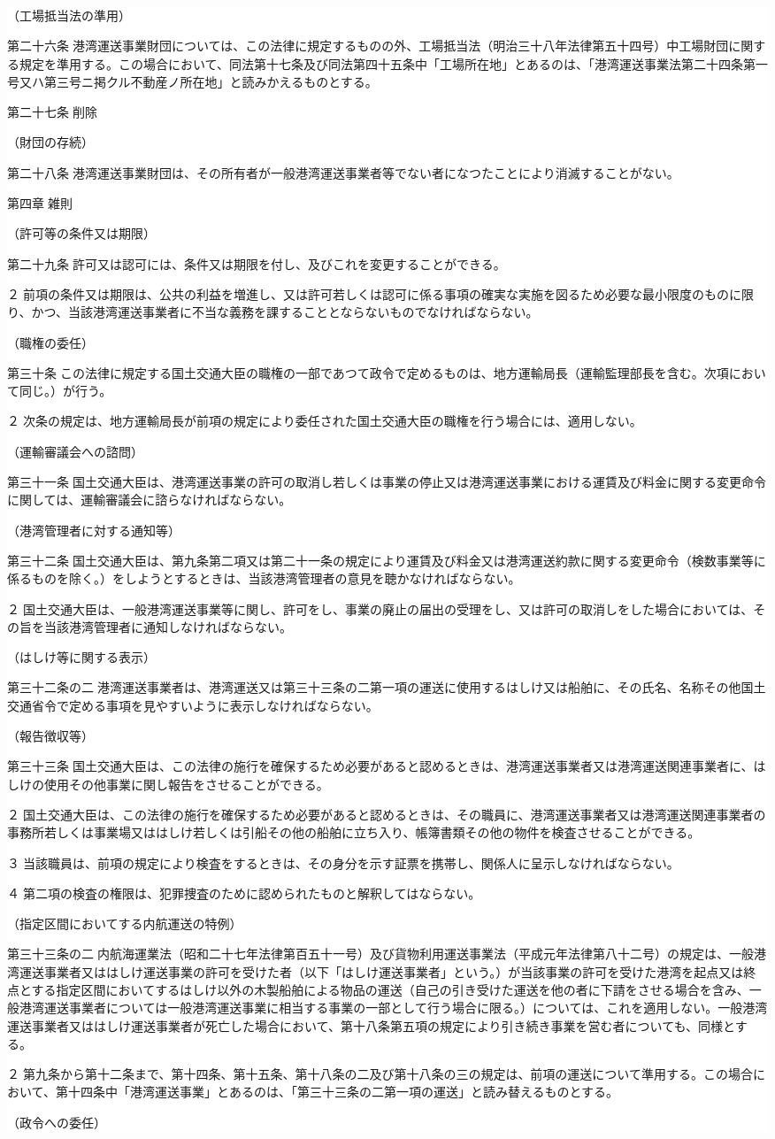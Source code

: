 （工場抵当法の準用）

第二十六条 港湾運送事業財団については、この法律に規定するものの外、工場抵当法（明治三十八年法律第五十四号）中工場財団に関する規定を準用する。この場合において、同法第十七条及び同法第四十五条中「工場所在地」とあるのは、「港湾運送事業法第二十四条第一号又ハ第三号ニ掲クル不動産ノ所在地」と読みかえるものとする。

第二十七条 削除

（財団の存続）

第二十八条 港湾運送事業財団は、その所有者が一般港湾運送事業者等でない者になつたことにより消滅することがない。

第四章 雑則

（許可等の条件又は期限）

第二十九条 許可又は認可には、条件又は期限を付し、及びこれを変更することができる。

２ 前項の条件又は期限は、公共の利益を増進し、又は許可若しくは認可に係る事項の確実な実施を図るため必要な最小限度のものに限り、かつ、当該港湾運送事業者に不当な義務を課することとならないものでなければならない。

（職権の委任）

第三十条 この法律に規定する国土交通大臣の職権の一部であつて政令で定めるものは、地方運輸局長（運輸監理部長を含む。次項において同じ。）が行う。

２ 次条の規定は、地方運輸局長が前項の規定により委任された国土交通大臣の職権を行う場合には、適用しない。

（運輸審議会への諮問）

第三十一条 国土交通大臣は、港湾運送事業の許可の取消し若しくは事業の停止又は港湾運送事業における運賃及び料金に関する変更命令に関しては、運輸審議会に諮らなければならない。

（港湾管理者に対する通知等）

第三十二条 国土交通大臣は、第九条第二項又は第二十一条の規定により運賃及び料金又は港湾運送約款に関する変更命令（検数事業等に係るものを除く。）をしようとするときは、当該港湾管理者の意見を聴かなければならない。

２ 国土交通大臣は、一般港湾運送事業等に関し、許可をし、事業の廃止の届出の受理をし、又は許可の取消しをした場合においては、その旨を当該港湾管理者に通知しなければならない。

（はしけ等に関する表示）

第三十二条の二 港湾運送事業者は、港湾運送又は第三十三条の二第一項の運送に使用するはしけ又は船舶に、その氏名、名称その他国土交通省令で定める事項を見やすいように表示しなければならない。

（報告徴収等）

第三十三条 国土交通大臣は、この法律の施行を確保するため必要があると認めるときは、港湾運送事業者又は港湾運送関連事業者に、はしけの使用その他事業に関し報告をさせることができる。

２ 国土交通大臣は、この法律の施行を確保するため必要があると認めるときは、その職員に、港湾運送事業者又は港湾運送関連事業者の事務所若しくは事業場又ははしけ若しくは引船その他の船舶に立ち入り、帳簿書類その他の物件を検査させることができる。

３ 当該職員は、前項の規定により検査をするときは、その身分を示す証票を携帯し、関係人に呈示しなければならない。

４ 第二項の検査の権限は、犯罪捜査のために認められたものと解釈してはならない。

（指定区間においてする内航運送の特例）

第三十三条の二 内航海運業法（昭和二十七年法律第百五十一号）及び貨物利用運送事業法（平成元年法律第八十二号）の規定は、一般港湾運送事業者又ははしけ運送事業の許可を受けた者（以下「はしけ運送事業者」という。）が当該事業の許可を受けた港湾を起点又は終点とする指定区間においてするはしけ以外の木製船舶による物品の運送（自己の引き受けた運送を他の者に下請をさせる場合を含み、一般港湾運送事業者については一般港湾運送事業に相当する事業の一部として行う場合に限る。）については、これを適用しない。一般港湾運送事業者又ははしけ運送事業者が死亡した場合において、第十八条第五項の規定により引き続き事業を営む者についても、同様とする。

２ 第九条から第十二条まで、第十四条、第十五条、第十八条の二及び第十八条の三の規定は、前項の運送について準用する。この場合において、第十四条中「港湾運送事業」とあるのは、「第三十三条の二第一項の運送」と読み替えるものとする。

（政令への委任）

